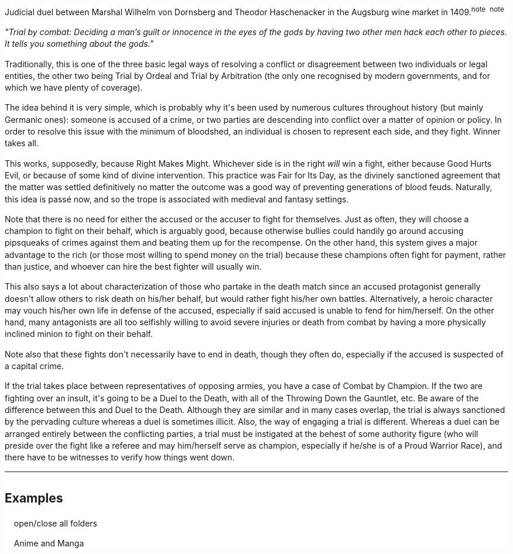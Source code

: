 Judicial duel between Marshal Wilhelm von Dornsberg and Theodor Haschenacker in the Augsburg wine market in 1409.<sup>note&nbsp;</sup> <sup>note&nbsp;</sup> 

_"Trial by combat: Deciding a man’s guilt or innocence in the eyes of the gods by having two other men hack each other to pieces. It tells you something about the gods."_

Traditionally, this is one of the three basic legal ways of resolving a conflict or disagreement between two individuals or legal entities, the other two being Trial by Ordeal and Trial by Arbitration (the only one recognised by modern governments, and for which we have plenty of coverage).

The idea behind it is very simple, which is probably why it's been used by numerous cultures throughout history (but mainly Germanic ones): someone is accused of a crime, or two parties are descending into conflict over a matter of opinion or policy. In order to resolve this issue with the minimum of bloodshed, an individual is chosen to represent each side, and they fight. Winner takes all.

This works, supposedly, because Right Makes Might. Whichever side is in the right _will_ win a fight, either because Good Hurts Evil, or because of some kind of divine intervention. This practice was Fair for Its Day, as the divinely sanctioned agreement that the matter was settled definitively no matter the outcome was a good way of preventing generations of blood feuds. Naturally, this idea is passé now, and so the trope is associated with medieval and fantasy settings.

Note that there is no need for either the accused or the accuser to fight for themselves. Just as often, they will choose a champion to fight on their behalf, which is arguably good, because otherwise bullies could handily go around accusing pipsqueaks of crimes against them and beating them up for the recompense. On the other hand, this system gives a major advantage to the rich (or those most willing to spend money on the trial) because these champions often fight for payment, rather than justice, and whoever can hire the best fighter will usually win.

This also says a lot about characterization of those who partake in the death match since an accused protagonist generally doesn't allow others to risk death on his/her behalf, but would rather fight his/her own battles. Alternatively, a heroic character may vouch his/her own life in defense of the accused, especially if said accused is unable to fend for him/herself. On the other hand, many antagonists are all too selfishly willing to avoid severe injuries or death from combat by having a more physically inclined minion to fight on their behalf.

Note also that these fights don't necessarily have to end in death, though they often do, especially if the accused is suspected of a capital crime.

If the trial takes place between representatives of opposing armies, you have a case of Combat by Champion. If the two are fighting over an insult, it's going to be a Duel to the Death, with all of the Throwing Down the Gauntlet, etc. Be aware of the difference between this and Duel to the Death. Although they are similar and in many cases overlap, the trial is always sanctioned by the pervading culture whereas a duel is sometimes illicit. Also, the way of engaging a trial is different. Whereas a duel can be arranged entirely between the conflicting parties, a trial must be instigated at the behest of some authority figure (who will preside over the fight like a referee and may him/herself serve as champion, especially if he/she is of a Proud Warrior Race), and there have to be witnesses to verify how things went down.

___

## Examples

    open/close all folders 

    Anime and Manga 
